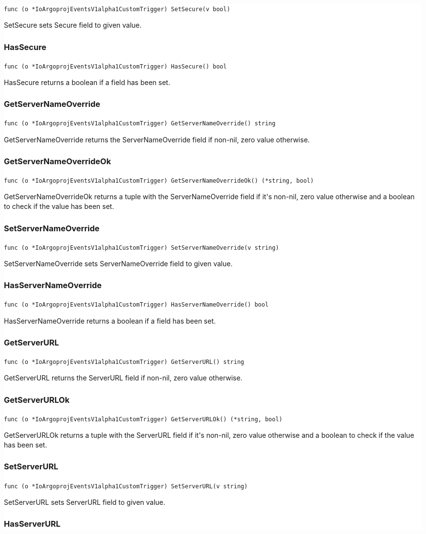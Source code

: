 `func (o *IoArgoprojEventsV1alpha1CustomTrigger) SetSecure(v bool)`

SetSecure sets Secure field to given value.

### HasSecure

`func (o *IoArgoprojEventsV1alpha1CustomTrigger) HasSecure() bool`

HasSecure returns a boolean if a field has been set.

### GetServerNameOverride

`func (o *IoArgoprojEventsV1alpha1CustomTrigger) GetServerNameOverride() string`

GetServerNameOverride returns the ServerNameOverride field if non-nil, zero value otherwise.

### GetServerNameOverrideOk

`func (o *IoArgoprojEventsV1alpha1CustomTrigger) GetServerNameOverrideOk() (*string, bool)`

GetServerNameOverrideOk returns a tuple with the ServerNameOverride field if it's non-nil, zero value otherwise
and a boolean to check if the value has been set.

### SetServerNameOverride

`func (o *IoArgoprojEventsV1alpha1CustomTrigger) SetServerNameOverride(v string)`

SetServerNameOverride sets ServerNameOverride field to given value.

### HasServerNameOverride

`func (o *IoArgoprojEventsV1alpha1CustomTrigger) HasServerNameOverride() bool`

HasServerNameOverride returns a boolean if a field has been set.

### GetServerURL

`func (o *IoArgoprojEventsV1alpha1CustomTrigger) GetServerURL() string`

GetServerURL returns the ServerURL field if non-nil, zero value otherwise.

### GetServerURLOk

`func (o *IoArgoprojEventsV1alpha1CustomTrigger) GetServerURLOk() (*string, bool)`

GetServerURLOk returns a tuple with the ServerURL field if it's non-nil, zero value otherwise
and a boolean to check if the value has been set.

### SetServerURL

`func (o *IoArgoprojEventsV1alpha1CustomTrigger) SetServerURL(v string)`

SetServerURL sets ServerURL field to given value.

### HasServerURL
